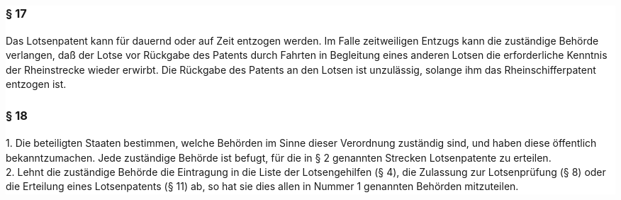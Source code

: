 </div>

</div>

</div>

</div>

<span id="BJNR207050956BJNE001700325.html"></span>

### § 17  

<div>

<div class="jnhtml">

<div>

<div class="jurAbsatz">

Das Lotsenpatent kann für dauernd oder auf Zeit entzogen werden. Im
Falle zeitweiligen Entzugs kann die zuständige Behörde verlangen, daß
der Lotse vor Rückgabe des Patents durch Fahrten in Begleitung eines
anderen Lotsen die erforderliche Kenntnis der Rheinstrecke wieder
erwirbt. Die Rückgabe des Patents an den Lotsen ist unzulässig, solange
ihm das Rheinschifferpatent entzogen ist.

</div>

</div>

</div>

</div>

<span id="BJNR207050956BJNE001800325.html"></span>

### § 18  

<div>

<div class="jnhtml">

<div>

<div class="jurAbsatz">

1\. Die beteiligten Staaten bestimmen, welche Behörden im Sinne dieser
Verordnung zuständig sind, und haben diese öffentlich bekanntzumachen.
Jede zuständige Behörde ist befugt, für die in § 2 genannten Strecken
Lotsenpatente zu erteilen.  
2\. Lehnt die zuständige Behörde die Eintragung in die Liste der
Lotsengehilfen (§ 4), die Zulassung zur Lotsenprüfung (§ 8) oder die
Erteilung eines Lotsenpatents (§ 11) ab, so hat sie dies allen in Nummer
1 genannten Behörden mitzuteilen.

</div>

</div>
